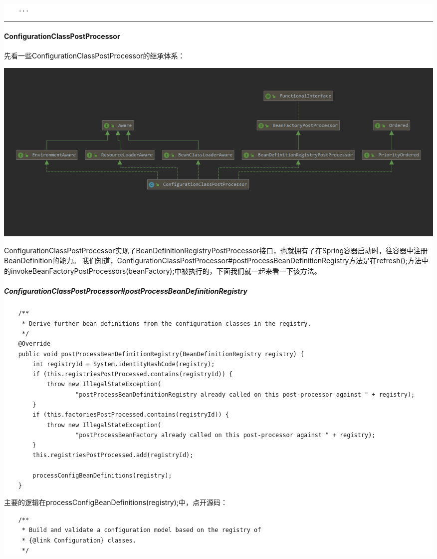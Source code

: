 ```
    ...

```
---
#### ConfigurationClassPostProcessor

先看一些ConfigurationClassPostProcessor的继承体系：


![](../images/微信截图_20200311170528.png)


ConfigurationClassPostProcessor实现了BeanDefinitionRegistryPostProcessor接口，也就拥有了在Spring容器启动时，往容器中注册BeanDefinition的能力。
我们知道，ConfigurationClassPostProcessor#postProcessBeanDefinitionRegistry方法是在refresh();方法中的invokeBeanFactoryPostProcessors(beanFactory);中被执行的，下面我们就一起来看一下该方法。


##### ConfigurationClassPostProcessor#postProcessBeanDefinitionRegistry

```
	/**
	 * Derive further bean definitions from the configuration classes in the registry.
	 */
	@Override
	public void postProcessBeanDefinitionRegistry(BeanDefinitionRegistry registry) {
		int registryId = System.identityHashCode(registry);
		if (this.registriesPostProcessed.contains(registryId)) {
			throw new IllegalStateException(
					"postProcessBeanDefinitionRegistry already called on this post-processor against " + registry);
		}
		if (this.factoriesPostProcessed.contains(registryId)) {
			throw new IllegalStateException(
					"postProcessBeanFactory already called on this post-processor against " + registry);
		}
		this.registriesPostProcessed.add(registryId);

		processConfigBeanDefinitions(registry);
	}
```
主要的逻辑在processConfigBeanDefinitions(registry);中，点开源码：
```
	/**
	 * Build and validate a configuration model based on the registry of
	 * {@link Configuration} classes.
	 */
```